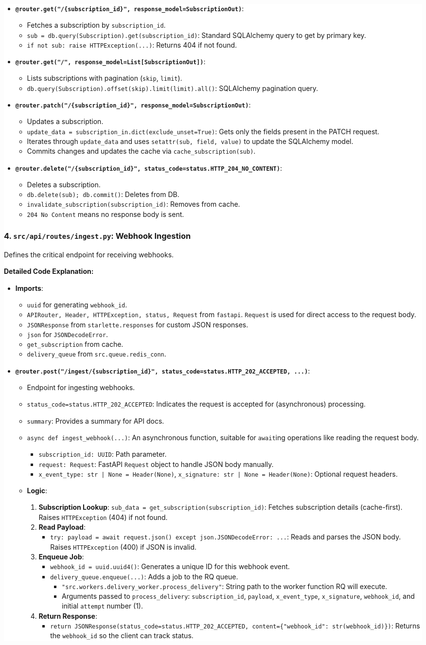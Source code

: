 *   **`@router.get("/{subscription_id}", response_model=SubscriptionOut)`**:
    *   Fetches a subscription by `subscription_id`.
    *   `sub = db.query(Subscription).get(subscription_id)`: Standard SQLAlchemy query to get by primary key.
    *   `if not sub: raise HTTPException(...)`: Returns 404 if not found.

*   **`@router.get("/", response_model=List[SubscriptionOut])`**:
    *   Lists subscriptions with pagination (`skip`, `limit`).
    *   `db.query(Subscription).offset(skip).limit(limit).all()`: SQLAlchemy pagination query.

*   **`@router.patch("/{subscription_id}", response_model=SubscriptionOut)`**:
    *   Updates a subscription.
    *   `update_data = subscription_in.dict(exclude_unset=True)`: Gets only the fields present in the PATCH request.
    *   Iterates through `update_data` and uses `setattr(sub, field, value)` to update the SQLAlchemy model.
    *   Commits changes and updates the cache via `cache_subscription(sub)`.

*   **`@router.delete("/{subscription_id}", status_code=status.HTTP_204_NO_CONTENT)`**:
    *   Deletes a subscription.
    *   `db.delete(sub); db.commit()`: Deletes from DB.
    *   `invalidate_subscription(subscription_id)`: Removes from cache.
    *   `204 No Content` means no response body is sent.

### 4. `src/api/routes/ingest.py`: Webhook Ingestion

Defines the critical endpoint for receiving webhooks.

**Detailed Code Explanation:**

*   **Imports**:
    *   `uuid` for generating `webhook_id`.
    *   `APIRouter, Header, HTTPException, status, Request` from `fastapi`. `Request` is used for direct access to the request body.
    *   `JSONResponse` from `starlette.responses` for custom JSON responses.
    *   `json` for `JSONDecodeError`.
    *   `get_subscription` from cache.
    *   `delivery_queue` from `src.queue.redis_conn`.

*   **`@router.post("/ingest/{subscription_id}", status_code=status.HTTP_202_ACCEPTED, ...)`**:
    *   Endpoint for ingesting webhooks.
    *   `status_code=status.HTTP_202_ACCEPTED`: Indicates the request is accepted for (asynchronous) processing.
    *   `summary`: Provides a summary for API docs.
    *   `async def ingest_webhook(...)`: An asynchronous function, suitable for `await`ing operations like reading the request body.
        *   `subscription_id: UUID`: Path parameter.
        *   `request: Request`: FastAPI `Request` object to handle JSON body manually.
        *   `x_event_type: str | None = Header(None)`, `x_signature: str | None = Header(None)`: Optional request headers.

    *   **Logic**:
        1.  **Subscription Lookup**: `sub_data = get_subscription(subscription_id)`: Fetches subscription details (cache-first). Raises `HTTPException` (404) if not found.
        2.  **Read Payload**:
            *   `try: payload = await request.json() except json.JSONDecodeError: ...`: Reads and parses the JSON body. Raises `HTTPException` (400) if JSON is invalid.
        3.  **Enqueue Job**:
            *   `webhook_id = uuid.uuid4()`: Generates a unique ID for this webhook event.
            *   `delivery_queue.enqueue(...)`: Adds a job to the RQ queue.
                *   `"src.workers.delivery_worker.process_delivery"`: String path to the worker function RQ will execute.
                *   Arguments passed to `process_delivery`: `subscription_id`, `payload`, `x_event_type`, `x_signature`, `webhook_id`, and initial `attempt` number (1).
        4.  **Return Response**:
            *   `return JSONResponse(status_code=status.HTTP_202_ACCEPTED, content={"webhook_id": str(webhook_id)})`: Returns the `webhook_id` so the client can track status.